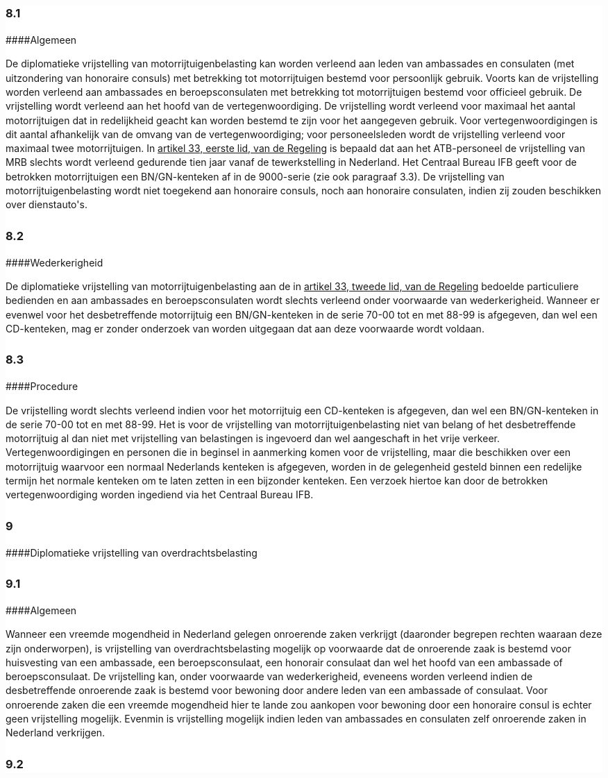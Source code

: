 ### 8.1  

####Algemeen

De diplomatieke vrijstelling van motorrijtuigenbelasting kan worden verleend aan leden van ambassades en consulaten (met uitzondering van honoraire consuls) met betrekking tot motorrijtuigen bestemd voor persoonlijk gebruik. Voorts kan de vrijstelling worden verleend aan ambassades en beroepsconsulaten met betrekking tot motorrijtuigen bestemd voor officieel gebruik. De vrijstelling wordt verleend aan het hoofd van de vertegenwoordiging. De vrijstelling wordt verleend voor maximaal het aantal motorrijtuigen dat in redelijkheid geacht kan worden bestemd te zijn voor het aangegeven gebruik. Voor vertegenwoordigingen is dit aantal afhankelijk van de omvang van de vertegenwoordiging; voor personeelsleden wordt de vrijstelling verleend voor maximaal twee motorrijtuigen. In [artikel 33, eerste lid, van de Regeling](../../../../../../../../../../ministeriele-regeling/uitvoeringsregeling/algemene/wet/inzake/rijksbelastingen/1994/BWBR0006736/README.md) is bepaald dat aan het ATB-personeel de vrijstelling van MRB slechts wordt verleend gedurende tien jaar vanaf de tewerkstelling in Nederland. Het Centraal Bureau IFB geeft voor de betrokken motorrijtuigen een BN/GN-kenteken af in de 9000-serie (zie ook paragraaf 3.3). De vrijstelling van motorrijtuigenbelasting wordt niet toegekend aan honoraire consuls, noch aan honoraire consulaten, indien zij zouden beschikken over dienstauto's.    
### 8.2  

####Wederkerigheid

De diplomatieke vrijstelling van motorrijtuigenbelasting aan de in [artikel 33, tweede lid, van de Regeling](../../../../../../../../../../ministeriele-regeling/uitvoeringsregeling/algemene/wet/inzake/rijksbelastingen/1994/BWBR0006736/README.md) bedoelde particuliere bedienden en aan ambassades en beroepsconsulaten wordt slechts verleend onder voorwaarde van wederkerigheid. Wanneer er evenwel voor het desbetreffende motorrijtuig een BN/GN-kenteken in de serie 70-00 tot en met 88-99 is afgegeven, dan wel een CD-kenteken, mag er zonder onderzoek van worden uitgegaan dat aan deze voorwaarde wordt voldaan.    
### 8.3  

####Procedure

De vrijstelling wordt slechts verleend indien voor het motorrijtuig een CD-kenteken is afgegeven, dan wel een BN/GN-kenteken in de serie 70-00 tot en met 88-99. Het is voor de vrijstelling van motorrijtuigenbelasting niet van belang of het desbetreffende motorrijtuig al dan niet met vrijstelling van belastingen is ingevoerd dan wel aangeschaft in het vrije verkeer. Vertegenwoordigingen en personen die in beginsel in aanmerking komen voor de vrijstelling, maar die beschikken over een motorrijtuig waarvoor een normaal Nederlands kenteken is afgegeven, worden in de gelegenheid gesteld binnen een redelijke termijn het normale kenteken om te laten zetten in een bijzonder kenteken. Een verzoek hiertoe kan door de betrokken vertegenwoordiging worden ingediend via het Centraal Bureau IFB.     
### 9  

####Diplomatieke vrijstelling van overdrachtsbelasting

### 9.1  

####Algemeen

Wanneer een vreemde mogendheid in Nederland gelegen onroerende zaken verkrijgt (daaronder begrepen rechten waaraan deze zijn onderworpen), is vrijstelling van overdrachtsbelasting mogelijk op voorwaarde dat de onroerende zaak is bestemd voor huisvesting van een ambassade, een beroepsconsulaat, een honorair consulaat dan wel het hoofd van een ambassade of beroepsconsulaat. De vrijstelling kan, onder voorwaarde van wederkerigheid, eveneens worden verleend indien de desbetreffende onroerende zaak is bestemd voor bewoning door andere leden van een ambassade of consulaat. Voor onroerende zaken die een vreemde mogendheid hier te lande zou aankopen voor bewoning door een honoraire consul is echter geen vrijstelling mogelijk. Evenmin is vrijstelling mogelijk indien leden van ambassades en consulaten zelf onroerende zaken in Nederland verkrijgen.    
### 9.2  
